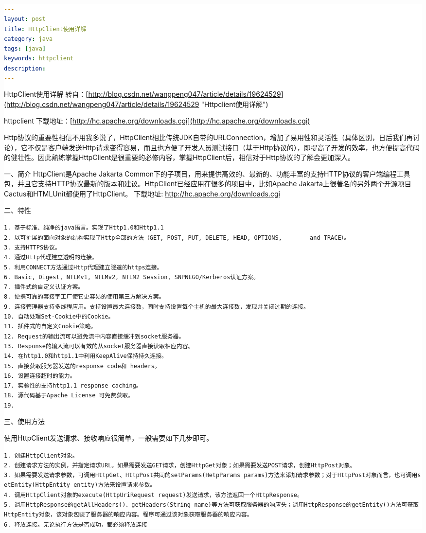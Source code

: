 ```yaml
---
layout: post
title: HttpClient使用详解  
category: java
tags: [java]    
keywords: httpclient
description: 
--- 
```



HttpClient使用详解
转自：[http://blog.csdn.net/wangpeng047/article/details/19624529](http://blog.csdn.net/wangpeng047/article/details/19624529 "Httpclient使用详解")

httpclient 下载地址：[http://hc.apache.org/downloads.cgi](http://hc.apache.org/downloads.cgi)

Http协议的重要性相信不用我多说了，HttpClient相比传统JDK自带的URLConnection，增加了易用性和灵活性（具体区别，日后我们再讨论），它不仅是客户端发送Http请求变得容易，而且也方便了开发人员测试接口（基于Http协议的），即提高了开发的效率，也方便提高代码的健壮性。因此熟练掌握HttpClient是很重要的必修内容，掌握HttpClient后，相信对于Http协议的了解会更加深入。

一、简介
HttpClient是Apache Jakarta Common下的子项目，用来提供高效的、最新的、功能丰富的支持HTTP协议的客户端编程工具包，并且它支持HTTP协议最新的版本和建议。HttpClient已经应用在很多的项目中，比如Apache Jakarta上很著名的另外两个开源项目Cactus和HTMLUnit都使用了HttpClient。
下载地址: http://hc.apache.org/downloads.cgi

二、特性

    1. 基于标准、纯净的java语言。实现了Http1.0和Http1.1
	2. 以可扩展的面向对象的结构实现了Http全部的方法（GET, POST, PUT, DELETE, HEAD, OPTIONS,        and TRACE）。
	3. 支持HTTPS协议。
	4. 通过Http代理建立透明的连接。
	5. 利用CONNECT方法通过Http代理建立隧道的https连接。
	6. Basic, Digest, NTLMv1, NTLMv2, NTLM2 Session, SNPNEGO/Kerberos认证方案。
	7. 插件式的自定义认证方案。
	8. 便携可靠的套接字工厂使它更容易的使用第三方解决方案。
	9. 连接管理器支持多线程应用。支持设置最大连接数，同时支持设置每个主机的最大连接数，发现并关闭过期的连接。
	10. 自动处理Set-Cookie中的Cookie。
	11. 插件式的自定义Cookie策略。
	12. Request的输出流可以避免流中内容直接缓冲到socket服务器。
	13. Response的输入流可以有效的从socket服务器直接读取相应内容。
	14. 在http1.0和http1.1中利用KeepAlive保持持久连接。
	15. 直接获取服务器发送的response code和 headers。
	16. 设置连接超时的能力。
	17. 实验性的支持http1.1 response caching。
	18. 源代码基于Apache License 可免费获取。
	19. 
三、使用方法

使用HttpClient发送请求、接收响应很简单，一般需要如下几步即可。

	1. 创建HttpClient对象。
	2. 创建请求方法的实例，并指定请求URL。如果需要发送GET请求，创建HttpGet对象；如果需要发送POST请求，创建HttpPost对象。
	3. 如果需要发送请求参数，可调用HttpGet、HttpPost共同的setParams(HetpParams params)方法来添加请求参数；对于HttpPost对象而言，也可调用setEntity(HttpEntity entity)方法来设置请求参数。
	4. 调用HttpClient对象的execute(HttpUriRequest request)发送请求，该方法返回一个HttpResponse。
	5. 调用HttpResponse的getAllHeaders()、getHeaders(String name)等方法可获取服务器的响应头；调用HttpResponse的getEntity()方法可获取HttpEntity对象，该对象包装了服务器的响应内容。程序可通过该对象获取服务器的响应内容。
	6. 释放连接。无论执行方法是否成功，都必须释放连接
	 
